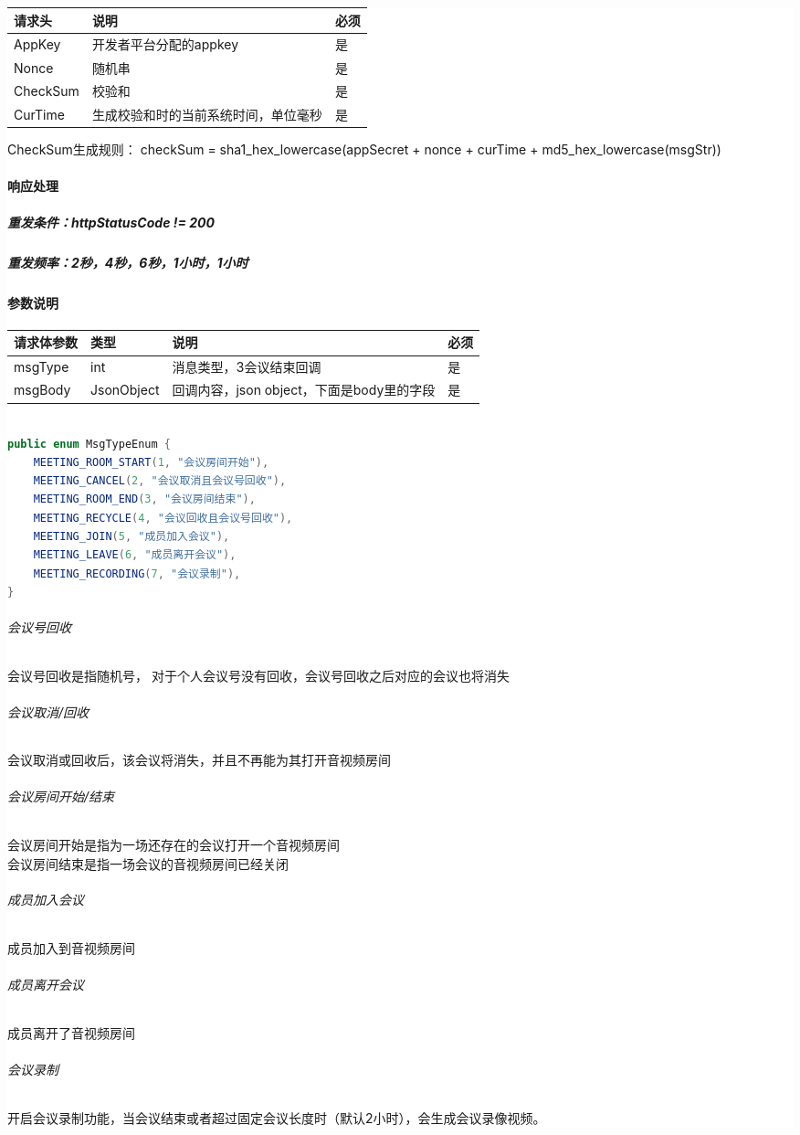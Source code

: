 |请求头|说明|必须|
|:--- | :-------| :--- |
| AppKey| 开发者平台分配的appkey| 是 |
| Nonce| 随机串 | 是 |
| CheckSum| 校验和 | 是 |
| CurTime| 生成校验和时的当前系统时间，单位毫秒| 是 |

CheckSum生成规则： checkSum = sha1_hex_lowercase(appSecret + nonce + curTime + md5_hex_lowercase(msgStr))

#### 响应处理
##### 重发条件：httpStatusCode != 200
##### 重发频率：2秒，4秒，6秒，1小时，1小时

#### 参数说明

|请求体参数|类型|说明|必须|
|:--- | :----- | :-------| :--- |
| msgType | int | 消息类型，3会议结束回调 | 是 |
| msgBody | JsonObject | 回调内容，json object，下面是body里的字段 | 是 |

######
```java
public enum MsgTypeEnum {
    MEETING_ROOM_START(1, "会议房间开始"),
    MEETING_CANCEL(2, "会议取消且会议号回收"),
    MEETING_ROOM_END(3, "会议房间结束"),
    MEETING_RECYCLE(4, "会议回收且会议号回收"),
    MEETING_JOIN(5, "成员加入会议"),
    MEETING_LEAVE(6, "成员离开会议"),
    MEETING_RECORDING(7, "会议录制"),
}
```
###### 会议号回收
会议号回收是指随机号， 对于个人会议号没有回收，会议号回收之后对应的会议也将消失

###### 会议取消/回收
会议取消或回收后，该会议将消失，并且不再能为其打开音视频房间

###### 会议房间开始/结束
会议房间开始是指为一场还存在的会议打开一个音视频房间</br>
会议房间结束是指一场会议的音视频房间已经关闭

###### 成员加入会议
成员加入到音视频房间

###### 成员离开会议
成员离开了音视频房间

###### 会议录制
开启会议录制功能，当会议结束或者超过固定会议长度时（默认2小时），会生成会议录像视频。
